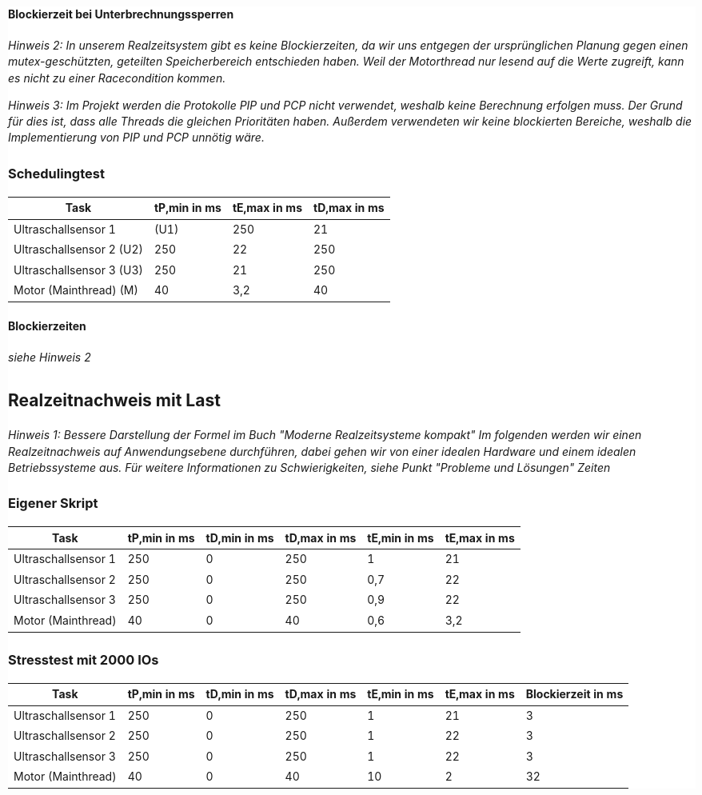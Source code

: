 #### Blockierzeit bei Unterbrechnungssperren

*Hinweis 2: In unserem Realzeitsystem gibt es keine Blockierzeiten, da wir uns entgegen der ursprünglichen Planung gegen einen mutex-geschützten, geteilten Speicherbereich entschieden haben. Weil der Motorthread nur lesend auf die Werte zugreift, kann es nicht zu einer Racecondition kommen.*

*Hinweis 3: Im Projekt werden die Protokolle PIP und PCP nicht verwendet, weshalb keine Berechnung erfolgen muss. Der Grund für dies ist, dass alle Threads die gleichen Prioritäten haben. Außerdem verwendeten wir keine blockierten Bereiche, weshalb die Implementierung von PIP und PCP unnötig wäre.*

### Schedulingtest

| Task | tP,min in ms | tE,max in ms | tD,max in ms |
| ---- | ------------ | ------------ | ------------ |
| Ultraschallsensor 1|(U1) | 250 | 21 | 250 |
| Ultraschallsensor 2 (U2) | 250 | 22 | 250 |
| Ultraschallsensor 3 (U3) | 250 | 21 | 250 |
| Motor (Mainthread) (M) | 40 | 3,2 | 40 |

#### Blockierzeiten

*siehe Hinweis 2*

## Realzeitnachweis mit Last

*Hinweis 1: Bessere Darstellung der Formel im Buch "Moderne Realzeitsysteme kompakt" Im folgenden werden wir einen Realzeitnachweis auf Anwendungsebene durchführen, dabei gehen wir von einer idealen Hardware und einem idealen Betriebssysteme aus. Für weitere Informationen zu Schwierigkeiten, siehe Punkt "Probleme und Lösungen"
Zeiten*

### Eigener Skript

| Task | tP,min in ms | tD,min in ms | tD,max in ms | tE,min in ms | tE,max in ms |
| ---- | ------------ | ------------ | ------------ | ------------ | ------------ |
| Ultraschallsensor 1 | 250 | 0 | 250 | 1 | 21 |
| Ultraschallsensor 2 | 250 | 0 | 250 | 0,7 | 22 |
| Ultraschallsensor 3 | 250 | 0 | 250 | 0,9 | 22 |
| Motor (Mainthread) | 40 | 0 | 40 | 0,6 | 3,2 |

### Stresstest mit 2000 IOs

| Task | tP,min in ms | tD,min in ms | tD,max in ms | tE,min in ms | tE,max in ms | Blockierzeit in ms |
| ---- | ------------ | ------------ | ------------ | ------------ | ------------ | ------------------ |
| Ultraschallsensor 1 | 250 | 0 | 250 | 1 | 21 | 3 |
| Ultraschallsensor 2 | 250 | 0 | 250 | 1 | 22 | 3 |
| Ultraschallsensor 3 | 250 | 0 | 250 | 1 | 22 | 3 |
| Motor (Mainthread) | 40 | 0 | 40 | 10 | 2 | 32 |
